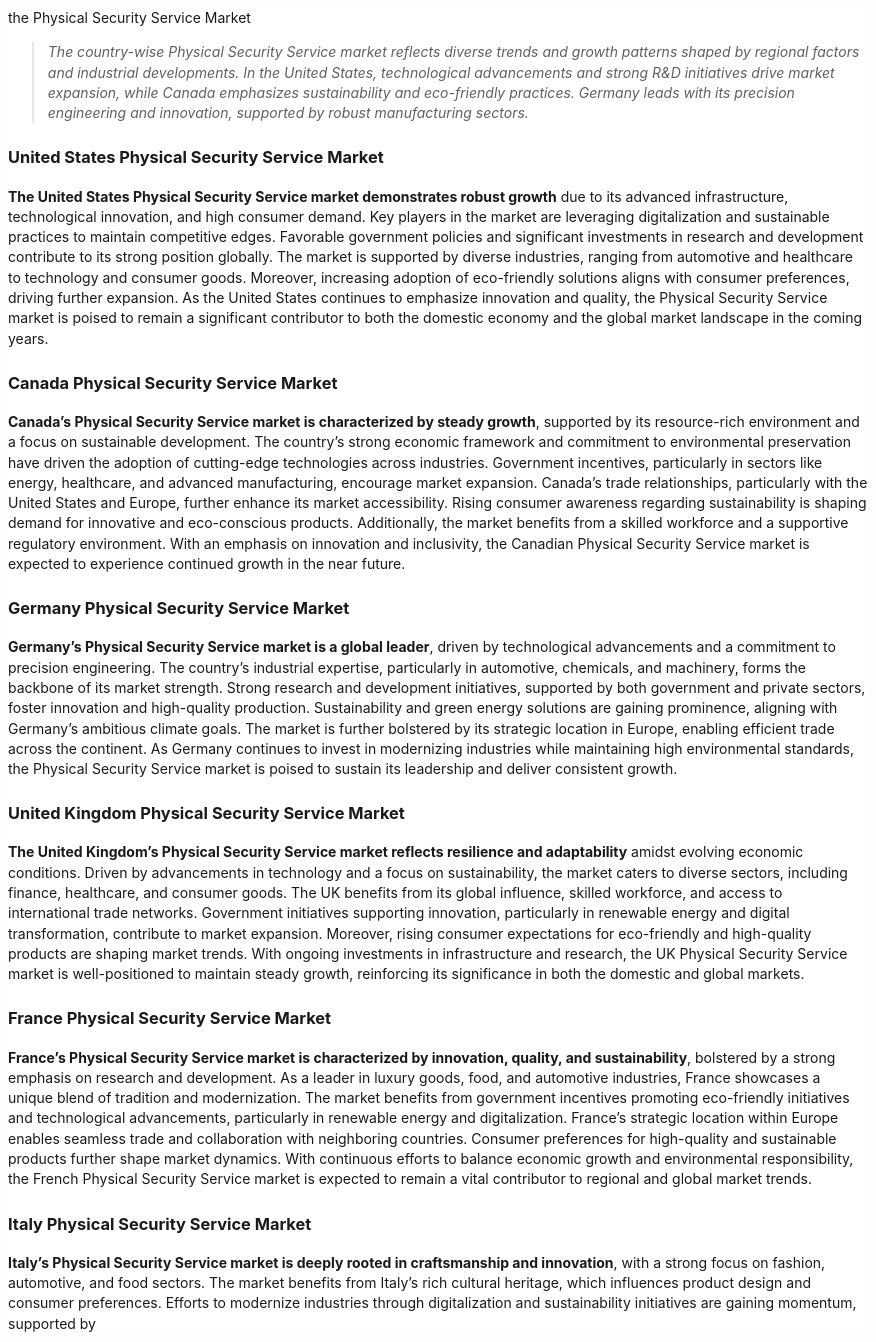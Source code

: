 the Physical Security Service Market<br /></span></h1><blockquote><p><em><span class="">The country-wise Physical Security Service market reflects diverse trends and growth patterns shaped by regional factors and industrial developments. In the United States, technological advancements and strong R&amp;D initiatives drive market expansion, while Canada emphasizes sustainability and eco-friendly practices. Germany leads with its precision engineering and innovation, supported by robust manufacturing sectors.</span></em></p></blockquote><h3><strong>United States Physical Security Service Market</strong></h3><p><strong>The United States Physical Security Service market demonstrates robust growth</strong> due to its advanced infrastructure, technological innovation, and high consumer demand. Key players in the market are leveraging digitalization and sustainable practices to maintain competitive edges. Favorable government policies and significant investments in research and development contribute to its strong position globally. The market is supported by diverse industries, ranging from automotive and healthcare to technology and consumer goods. Moreover, increasing adoption of eco-friendly solutions aligns with consumer preferences, driving further expansion. As the United States continues to emphasize innovation and quality, the Physical Security Service market is poised to remain a significant contributor to both the domestic economy and the global market landscape in the coming years.</p><h3><strong>Canada Physical Security Service Market</strong></h3><p><strong>Canada&rsquo;s Physical Security Service market is characterized by steady growth</strong>, supported by its resource-rich environment and a focus on sustainable development. The country&rsquo;s strong economic framework and commitment to environmental preservation have driven the adoption of cutting-edge technologies across industries. Government incentives, particularly in sectors like energy, healthcare, and advanced manufacturing, encourage market expansion. Canada&rsquo;s trade relationships, particularly with the United States and Europe, further enhance its market accessibility. Rising consumer awareness regarding sustainability is shaping demand for innovative and eco-conscious products. Additionally, the market benefits from a skilled workforce and a supportive regulatory environment. With an emphasis on innovation and inclusivity, the Canadian Physical Security Service market is expected to experience continued growth in the near future.</p><h3><strong>Germany Physical Security Service Market</strong></h3><p><strong>Germany&rsquo;s Physical Security Service market is a global leader</strong>, driven by technological advancements and a commitment to precision engineering. The country&rsquo;s industrial expertise, particularly in automotive, chemicals, and machinery, forms the backbone of its market strength. Strong research and development initiatives, supported by both government and private sectors, foster innovation and high-quality production. Sustainability and green energy solutions are gaining prominence, aligning with Germany&rsquo;s ambitious climate goals. The market is further bolstered by its strategic location in Europe, enabling efficient trade across the continent. As Germany continues to invest in modernizing industries while maintaining high environmental standards, the Physical Security Service market is poised to sustain its leadership and deliver consistent growth.</p><h3><strong>United Kingdom Physical Security Service Market</strong></h3><p><strong>The United Kingdom&rsquo;s Physical Security Service market reflects resilience and adaptability</strong> amidst evolving economic conditions. Driven by advancements in technology and a focus on sustainability, the market caters to diverse sectors, including finance, healthcare, and consumer goods. The UK benefits from its global influence, skilled workforce, and access to international trade networks. Government initiatives supporting innovation, particularly in renewable energy and digital transformation, contribute to market expansion. Moreover, rising consumer expectations for eco-friendly and high-quality products are shaping market trends. With ongoing investments in infrastructure and research, the UK Physical Security Service market is well-positioned to maintain steady growth, reinforcing its significance in both the domestic and global markets.</p><h3><strong>France Physical Security Service Market</strong></h3><p><strong>France&rsquo;s Physical Security Service market is characterized by innovation, quality, and sustainability</strong>, bolstered by a strong emphasis on research and development. As a leader in luxury goods, food, and automotive industries, France showcases a unique blend of tradition and modernization. The market benefits from government incentives promoting eco-friendly initiatives and technological advancements, particularly in renewable energy and digitalization. France&rsquo;s strategic location within Europe enables seamless trade and collaboration with neighboring countries. Consumer preferences for high-quality and sustainable products further shape market dynamics. With continuous efforts to balance economic growth and environmental responsibility, the French Physical Security Service market is expected to remain a vital contributor to regional and global market trends.</p><h3><strong>Italy Physical Security Service Market</strong></h3><p><strong>Italy&rsquo;s Physical Security Service market is deeply rooted in craftsmanship and innovation</strong>, with a strong focus on fashion, automotive, and food sectors. The market benefits from Italy&rsquo;s rich cultural heritage, which influences product design and consumer preferences. Efforts to modernize industries through digitalization and sustainability initiatives are gaining momentum, supported by